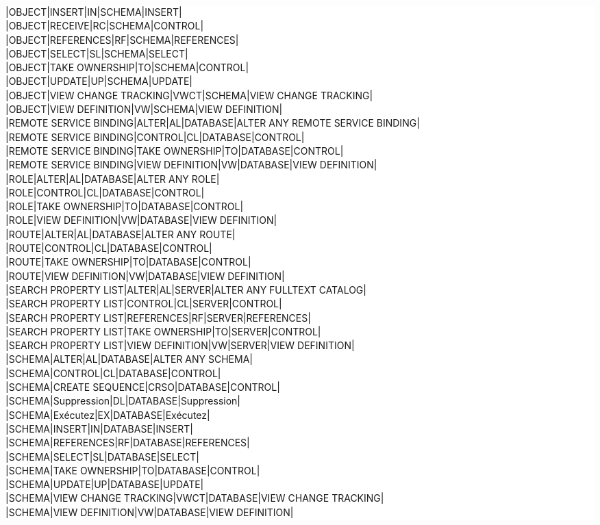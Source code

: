 |OBJECT|INSERT|IN|SCHEMA|INSERT|  
|OBJECT|RECEIVE|RC|SCHEMA|CONTROL|  
|OBJECT|REFERENCES|RF|SCHEMA|REFERENCES|  
|OBJECT|SELECT|SL|SCHEMA|SELECT|  
|OBJECT|TAKE OWNERSHIP|TO|SCHEMA|CONTROL|  
|OBJECT|UPDATE|UP|SCHEMA|UPDATE|  
|OBJECT|VIEW CHANGE TRACKING|VWCT|SCHEMA|VIEW CHANGE TRACKING|  
|OBJECT|VIEW DEFINITION|VW|SCHEMA|VIEW DEFINITION|  
|REMOTE SERVICE BINDING|ALTER|AL|DATABASE|ALTER ANY REMOTE SERVICE BINDING|  
|REMOTE SERVICE BINDING|CONTROL|CL|DATABASE|CONTROL|  
|REMOTE SERVICE BINDING|TAKE OWNERSHIP|TO|DATABASE|CONTROL|  
|REMOTE SERVICE BINDING|VIEW DEFINITION|VW|DATABASE|VIEW DEFINITION|  
|ROLE|ALTER|AL|DATABASE|ALTER ANY ROLE|  
|ROLE|CONTROL|CL|DATABASE|CONTROL|  
|ROLE|TAKE OWNERSHIP|TO|DATABASE|CONTROL|  
|ROLE|VIEW DEFINITION|VW|DATABASE|VIEW DEFINITION|  
|ROUTE|ALTER|AL|DATABASE|ALTER ANY ROUTE|  
|ROUTE|CONTROL|CL|DATABASE|CONTROL|  
|ROUTE|TAKE OWNERSHIP|TO|DATABASE|CONTROL|  
|ROUTE|VIEW DEFINITION|VW|DATABASE|VIEW DEFINITION|  
|SEARCH PROPERTY LIST|ALTER|AL|SERVER|ALTER ANY FULLTEXT CATALOG|  
|SEARCH PROPERTY LIST|CONTROL|CL|SERVER|CONTROL|  
|SEARCH PROPERTY LIST|REFERENCES|RF|SERVER|REFERENCES|  
|SEARCH PROPERTY LIST|TAKE OWNERSHIP|TO|SERVER|CONTROL|  
|SEARCH PROPERTY LIST|VIEW DEFINITION|VW|SERVER|VIEW DEFINITION|  
|SCHEMA|ALTER|AL|DATABASE|ALTER ANY SCHEMA|  
|SCHEMA|CONTROL|CL|DATABASE|CONTROL|  
|SCHEMA|CREATE SEQUENCE|CRSO|DATABASE|CONTROL|  
|SCHEMA|Suppression|DL|DATABASE|Suppression|  
|SCHEMA|Exécutez|EX|DATABASE|Exécutez|  
|SCHEMA|INSERT|IN|DATABASE|INSERT|  
|SCHEMA|REFERENCES|RF|DATABASE|REFERENCES|  
|SCHEMA|SELECT|SL|DATABASE|SELECT|  
|SCHEMA|TAKE OWNERSHIP|TO|DATABASE|CONTROL|  
|SCHEMA|UPDATE|UP|DATABASE|UPDATE|  
|SCHEMA|VIEW CHANGE TRACKING|VWCT|DATABASE|VIEW CHANGE TRACKING|  
|SCHEMA|VIEW DEFINITION|VW|DATABASE|VIEW DEFINITION|  